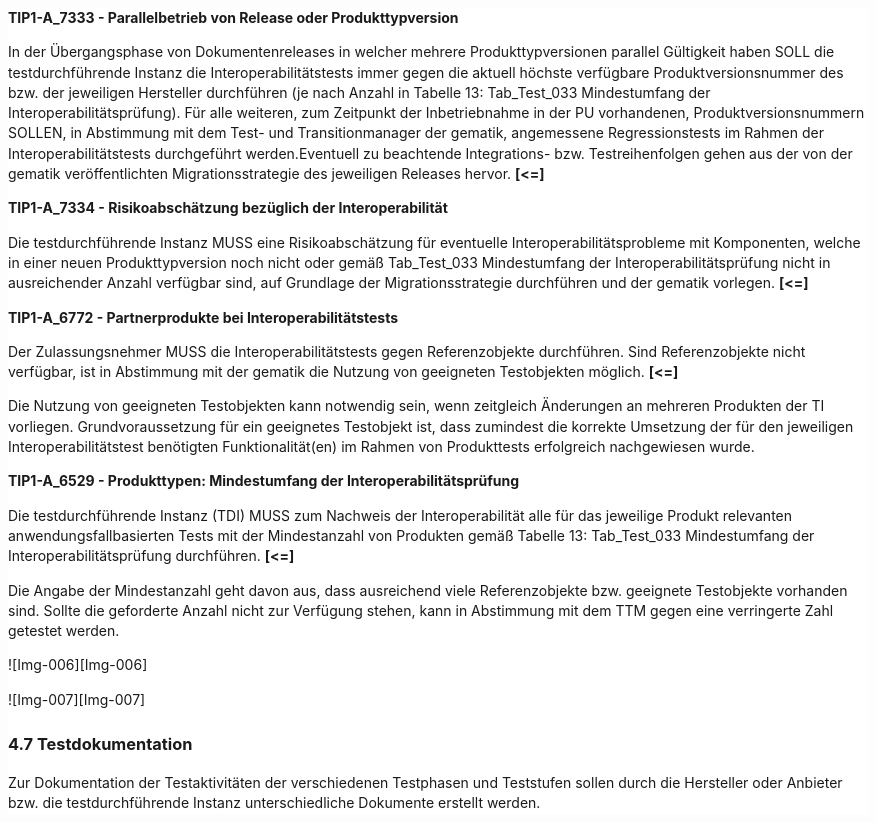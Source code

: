 **TIP1-A_7333 - Parallelbetrieb von Release oder Produkttypversion**

In der Übergangsphase von Dokumentenreleases in welcher mehrere
Produkttypversionen parallel Gültigkeit haben SOLL die testdurchführende
Instanz die Interoperabilitätstests immer gegen die aktuell höchste
verfügbare Produktversionsnummer des bzw. der jeweiligen Hersteller
durchführen (je nach Anzahl in Tabelle 13: Tab_Test_033 Mindestumfang der
Interoperabilitätsprüfung). Für alle weiteren, zum Zeitpunkt der
Inbetriebnahme in der PU vorhandenen, Produktversionsnummern SOLLEN, in
Abstimmung mit dem Test- und Transitionmanager der gematik, angemessene
Regressionstests im Rahmen der Interoperabilitätstests durchgeführt
werden.Eventuell zu beachtende Integrations- bzw. Testreihenfolgen gehen aus
der von der gematik veröffentlichten Migrationsstrategie des jeweiligen
Releases hervor. **[\<=]**

**TIP1-A_7334 - Risikoabschätzung bezüglich der Interoperabilität**

Die testdurchführende Instanz MUSS eine Risikoabschätzung für eventuelle
Interoperabilitätsprobleme mit Komponenten, welche in einer neuen
Produkttypversion noch nicht oder gemäß Tab_Test_033 Mindestumfang der
Interoperabilitätsprüfung nicht in ausreichender Anzahl verfügbar sind, auf
Grundlage der Migrationsstrategie durchführen und der gematik vorlegen.
**[\<=]**

**TIP1-A_6772 - Partnerprodukte bei Interoperabilitätstests**

Der Zulassungsnehmer MUSS die Interoperabilitätstests gegen Referenzobjekte
durchführen. Sind Referenzobjekte nicht verfügbar, ist in Abstimmung mit der
gematik die Nutzung von geeigneten Testobjekten möglich. **[\<=]**

Die Nutzung von geeigneten Testobjekten kann notwendig sein, wenn zeitgleich
Änderungen an mehreren Produkten der TI vorliegen. Grundvoraussetzung für ein
geeignetes Testobjekt ist, dass zumindest die korrekte Umsetzung der für den
jeweiligen Interoperabilitätstest benötigten Funktionalität(en) im Rahmen
von Produkttests erfolgreich nachgewiesen wurde.

**TIP1-A_6529 - Produkttypen: Mindestumfang der Interoperabilitätsprüfung**

Die testdurchführende Instanz (TDI) MUSS zum Nachweis der Interoperabilität
alle für das jeweilige Produkt relevanten anwendungsfallbasierten Tests mit
der Mindestanzahl von Produkten gemäß Tabelle 13: Tab_Test_033 Mindestumfang
der Interoperabilitätsprüfung durchführen. **[\<=]**

Die Angabe der Mindestanzahl geht davon aus, dass ausreichend viele
Referenzobjekte bzw. geeignete Testobjekte vorhanden sind. Sollte die
geforderte Anzahl nicht zur Verfügung stehen, kann in Abstimmung mit dem TTM
gegen eine verringerte Zahl getestet werden.

![Img-006][Img-006]

![Img-007][Img-007]

### 4.7 Testdokumentation

Zur Dokumentation der Testaktivitäten der verschiedenen Testphasen und
Teststufen sollen durch die Hersteller oder Anbieter bzw. die
testdurchführende Instanz unterschiedliche Dokumente erstellt werden.
